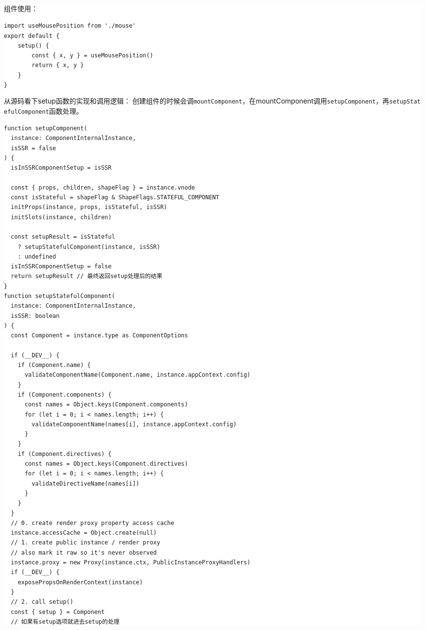 组件使用：
```
import useMousePosition from './mouse'
export default {
    setup() {
        const { x, y } = useMousePosition()
        return { x, y }
    }
}
```

从源码看下setup函数的实现和调用逻辑：
创建组件的时候会调`mountComponent`，在mountComponent调用`setupComponent`，再`setupStatefulComponent`函数处理。
```
function setupComponent(
  instance: ComponentInternalInstance,
  isSSR = false
) {
  isInSSRComponentSetup = isSSR

  const { props, children, shapeFlag } = instance.vnode
  const isStateful = shapeFlag & ShapeFlags.STATEFUL_COMPONENT
  initProps(instance, props, isStateful, isSSR)
  initSlots(instance, children)

  const setupResult = isStateful
    ? setupStatefulComponent(instance, isSSR)
    : undefined
  isInSSRComponentSetup = false
  return setupResult // 最终返回setup处理后的结果
}
function setupStatefulComponent(
  instance: ComponentInternalInstance,
  isSSR: boolean
) {
  const Component = instance.type as ComponentOptions

  if (__DEV__) {
    if (Component.name) {
      validateComponentName(Component.name, instance.appContext.config)
    }
    if (Component.components) {
      const names = Object.keys(Component.components)
      for (let i = 0; i < names.length; i++) {
        validateComponentName(names[i], instance.appContext.config)
      }
    }
    if (Component.directives) {
      const names = Object.keys(Component.directives)
      for (let i = 0; i < names.length; i++) {
        validateDirectiveName(names[i])
      }
    }
  }
  // 0. create render proxy property access cache
  instance.accessCache = Object.create(null)
  // 1. create public instance / render proxy
  // also mark it raw so it's never observed
  instance.proxy = new Proxy(instance.ctx, PublicInstanceProxyHandlers)
  if (__DEV__) {
    exposePropsOnRenderContext(instance)
  }
  // 2. call setup()
  const { setup } = Component
  // 如果有setup选项就进去setup的处理
```